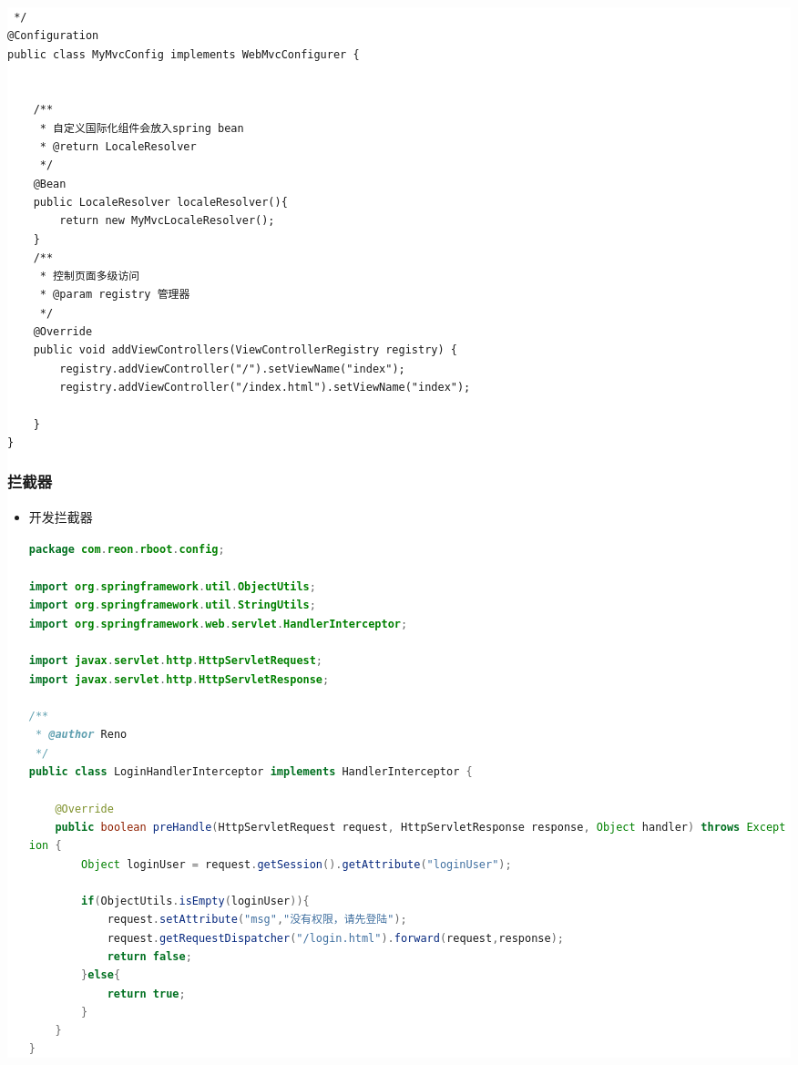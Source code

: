   ```
   */
  @Configuration
  public class MyMvcConfig implements WebMvcConfigurer {
  
  
      /**
       * 自定义国际化组件会放入spring bean
       * @return LocaleResolver
       */
      @Bean
      public LocaleResolver localeResolver(){
          return new MyMvcLocaleResolver();
      }
      /**
       * 控制页面多级访问
       * @param registry 管理器
       */
      @Override
      public void addViewControllers(ViewControllerRegistry registry) {
          registry.addViewController("/").setViewName("index");
          registry.addViewController("/index.html").setViewName("index");
  
      }
  }
  
  ```

### 拦截器

- 开发拦截器

  ```java
  package com.reon.rboot.config;
  
  import org.springframework.util.ObjectUtils;
  import org.springframework.util.StringUtils;
  import org.springframework.web.servlet.HandlerInterceptor;
  
  import javax.servlet.http.HttpServletRequest;
  import javax.servlet.http.HttpServletResponse;
  
  /**
   * @author Reno
   */
  public class LoginHandlerInterceptor implements HandlerInterceptor {
  
      @Override
      public boolean preHandle(HttpServletRequest request, HttpServletResponse response, Object handler) throws Exception {
          Object loginUser = request.getSession().getAttribute("loginUser");
  
          if(ObjectUtils.isEmpty(loginUser)){
              request.setAttribute("msg","没有权限，请先登陆");
              request.getRequestDispatcher("/login.html").forward(request,response);
              return false;
          }else{
              return true;
          }
      }
  }
  
  ```
